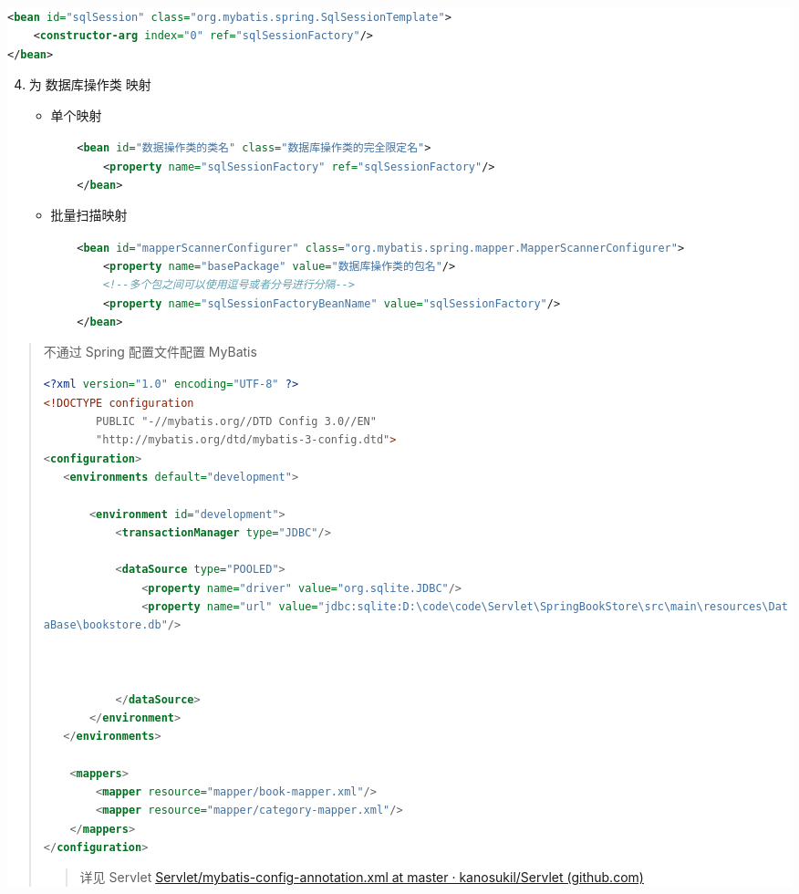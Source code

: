    ```xml
   <bean id="sqlSession" class="org.mybatis.spring.SqlSessionTemplate">
       <constructor-arg index="0" ref="sqlSessionFactory"/>
   </bean>
   ```

4. 为 数据库操作类 映射

   + 单个映射

     ```xml
         <bean id="数据操作类的类名" class="数据库操作类的完全限定名">
             <property name="sqlSessionFactory" ref="sqlSessionFactory"/>
         </bean>
     ```

   + 批量扫描映射

     ```xml
         <bean id="mapperScannerConfigurer" class="org.mybatis.spring.mapper.MapperScannerConfigurer">
             <property name="basePackage" value="数据库操作类的包名"/>
             <!--多个包之间可以使用逗号或者分号进行分隔-->
             <property name="sqlSessionFactoryBeanName" value="sqlSessionFactory"/>
         </bean>
     ```

> 不通过 Spring 配置文件配置 MyBatis
>
> ```xml
> <?xml version="1.0" encoding="UTF-8" ?>
> <!DOCTYPE configuration
>         PUBLIC "-//mybatis.org//DTD Config 3.0//EN"
>         "http://mybatis.org/dtd/mybatis-3-config.dtd">
> <configuration>
>    <environments default="development">
>        
>        <environment id="development">
>            <transactionManager type="JDBC"/>
>            
>            <dataSource type="POOLED"> 
>                <property name="driver" value="org.sqlite.JDBC"/>
>                <property name="url" value="jdbc:sqlite:D:\code\code\Servlet\SpringBookStore\src\main\resources\DataBase\bookstore.db"/>
>                
>                
>                
>            </dataSource>
>        </environment>
>    </environments>
>     
>     <mappers>
>         <mapper resource="mapper/book-mapper.xml"/>
>         <mapper resource="mapper/category-mapper.xml"/>
>     </mappers>
> </configuration>
> ```
>
> > 详见 Servlet [Servlet/mybatis-config-annotation.xml at master · kanosukil/Servlet (github.com)](https://github.com/kanosukil/Servlet/blob/master/src/main/resources/mybatis-config-annotation.xml)
